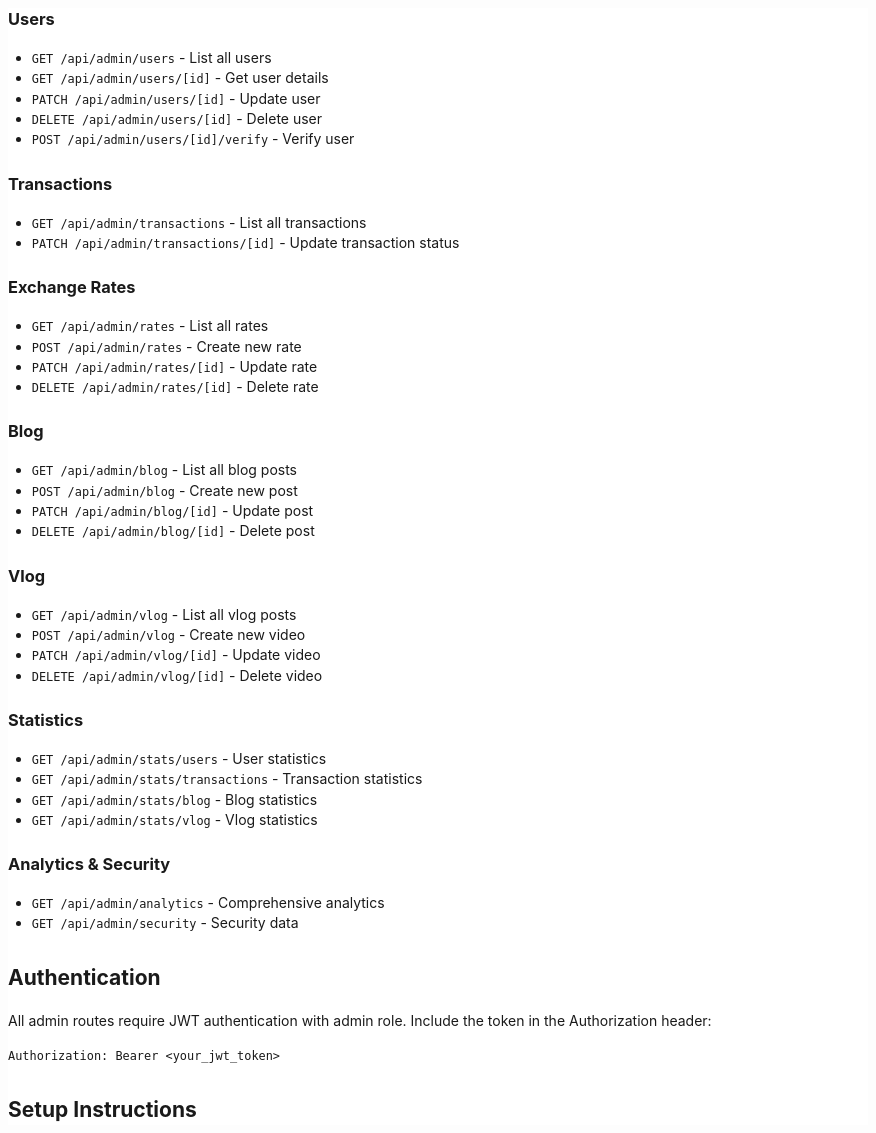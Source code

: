 ### Users
- `GET /api/admin/users` - List all users
- `GET /api/admin/users/[id]` - Get user details
- `PATCH /api/admin/users/[id]` - Update user
- `DELETE /api/admin/users/[id]` - Delete user
- `POST /api/admin/users/[id]/verify` - Verify user

### Transactions
- `GET /api/admin/transactions` - List all transactions
- `PATCH /api/admin/transactions/[id]` - Update transaction status

### Exchange Rates
- `GET /api/admin/rates` - List all rates
- `POST /api/admin/rates` - Create new rate
- `PATCH /api/admin/rates/[id]` - Update rate
- `DELETE /api/admin/rates/[id]` - Delete rate

### Blog
- `GET /api/admin/blog` - List all blog posts
- `POST /api/admin/blog` - Create new post
- `PATCH /api/admin/blog/[id]` - Update post
- `DELETE /api/admin/blog/[id]` - Delete post

### Vlog
- `GET /api/admin/vlog` - List all vlog posts
- `POST /api/admin/vlog` - Create new video
- `PATCH /api/admin/vlog/[id]` - Update video
- `DELETE /api/admin/vlog/[id]` - Delete video

### Statistics
- `GET /api/admin/stats/users` - User statistics
- `GET /api/admin/stats/transactions` - Transaction statistics
- `GET /api/admin/stats/blog` - Blog statistics
- `GET /api/admin/stats/vlog` - Vlog statistics

### Analytics & Security
- `GET /api/admin/analytics` - Comprehensive analytics
- `GET /api/admin/security` - Security data

## Authentication
All admin routes require JWT authentication with admin role. Include the token in the Authorization header:
```
Authorization: Bearer <your_jwt_token>
```

## Setup Instructions
